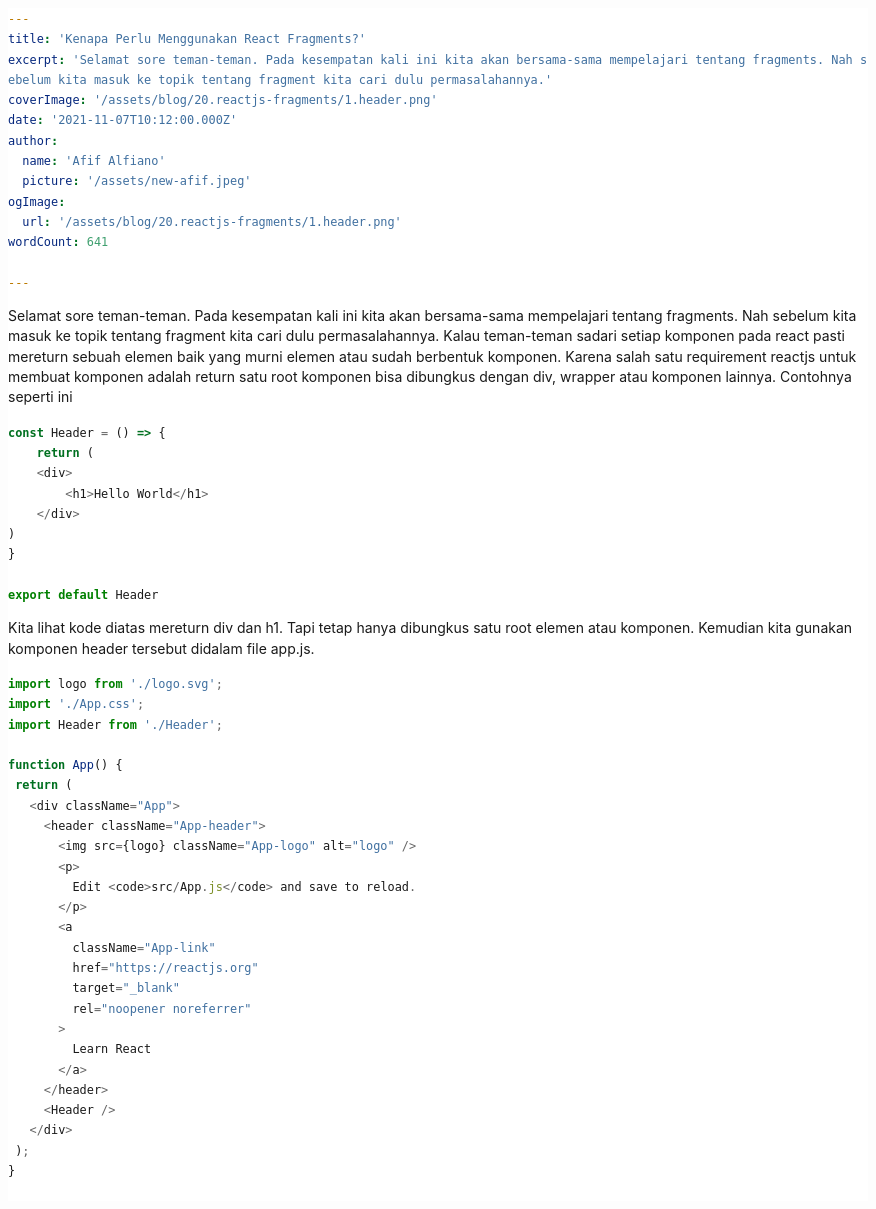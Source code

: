 ```yaml
---
title: 'Kenapa Perlu Menggunakan React Fragments?'
excerpt: 'Selamat sore teman-teman. Pada kesempatan kali ini kita akan bersama-sama mempelajari tentang fragments. Nah sebelum kita masuk ke topik tentang fragment kita cari dulu permasalahannya.'
coverImage: '/assets/blog/20.reactjs-fragments/1.header.png'
date: '2021-11-07T10:12:00.000Z'
author:
  name: 'Afif Alfiano'
  picture: '/assets/new-afif.jpeg'
ogImage:
  url: '/assets/blog/20.reactjs-fragments/1.header.png'
wordCount: 641

---
```




Selamat sore teman-teman. Pada kesempatan kali ini kita akan bersama-sama mempelajari tentang fragments. Nah sebelum kita masuk ke topik tentang fragment kita cari dulu permasalahannya. Kalau teman-teman sadari setiap komponen pada react pasti mereturn sebuah elemen baik yang murni elemen atau sudah berbentuk komponen. Karena salah satu requirement reactjs untuk membuat komponen adalah return satu root komponen bisa dibungkus dengan div, wrapper atau komponen lainnya. Contohnya seperti ini

```javascript
const Header = () => {
	return (
	<div>
		<h1>Hello World</h1>
	</div>
)
}

export default Header
```

Kita lihat kode diatas mereturn div dan h1. Tapi tetap hanya dibungkus satu root elemen atau komponen. Kemudian kita gunakan komponen header tersebut didalam file app.js. 

```javascript
import logo from './logo.svg';
import './App.css';
import Header from './Header';
 
function App() {
 return (
   <div className="App">
     <header className="App-header">
       <img src={logo} className="App-logo" alt="logo" />
       <p>
         Edit <code>src/App.js</code> and save to reload.
       </p>
       <a
         className="App-link"
         href="https://reactjs.org"
         target="_blank"
         rel="noopener noreferrer"
       >
         Learn React
       </a>
     </header>
     <Header />
   </div>
 );
}
 
```
